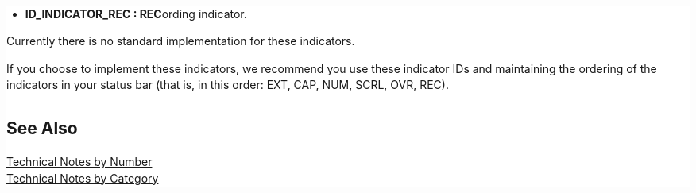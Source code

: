 -   **ID_INDICATOR_REC : REC**ording indicator.  
  
 Currently there is no standard implementation for these indicators.  
  
 If you choose to implement these indicators, we recommend you use these indicator IDs and maintaining the ordering of the indicators in your status bar (that is, in this order: EXT, CAP, NUM, SCRL, OVR, REC).  
  
## See Also  
 [Technical Notes by Number](../mfc/technical-notes-by-number.md)   
 [Technical Notes by Category](../mfc/technical-notes-by-category.md)

